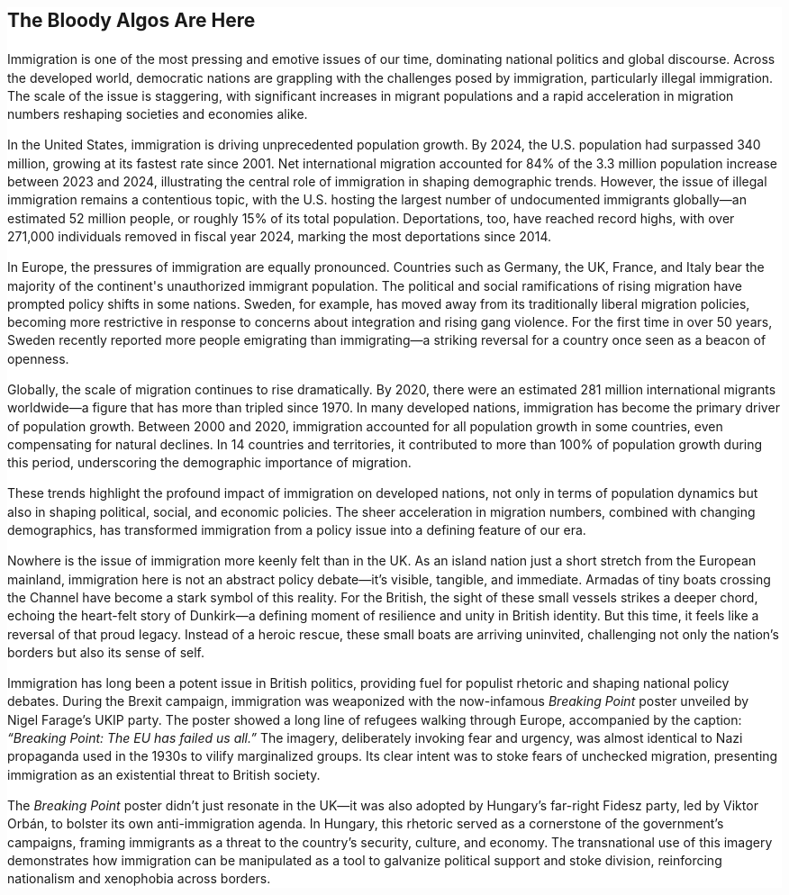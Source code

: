 ## The Bloody Algos Are Here

Immigration is one of the most pressing and emotive issues of our time, dominating national politics and global discourse. Across the developed world, democratic nations are grappling with the challenges posed by immigration, particularly illegal immigration. The scale of the issue is staggering, with significant increases in migrant populations and a rapid acceleration in migration numbers reshaping societies and economies alike.

In the United States, immigration is driving unprecedented population growth. By 2024, the U.S. population had surpassed 340 million, growing at its fastest rate since 2001. Net international migration accounted for 84% of the 3.3 million population increase between 2023 and 2024, illustrating the central role of immigration in shaping demographic trends. However, the issue of illegal immigration remains a contentious topic, with the U.S. hosting the largest number of undocumented immigrants globally—an estimated 52 million people, or roughly 15% of its total population. Deportations, too, have reached record highs, with over 271,000 individuals removed in fiscal year 2024, marking the most deportations since 2014.

In Europe, the pressures of immigration are equally pronounced. Countries such as Germany, the UK, France, and Italy bear the majority of the continent's unauthorized immigrant population. The political and social ramifications of rising migration have prompted policy shifts in some nations. Sweden, for example, has moved away from its traditionally liberal migration policies, becoming more restrictive in response to concerns about integration and rising gang violence. For the first time in over 50 years, Sweden recently reported more people emigrating than immigrating—a striking reversal for a country once seen as a beacon of openness.

Globally, the scale of migration continues to rise dramatically. By 2020, there were an estimated 281 million international migrants worldwide—a figure that has more than tripled since 1970. In many developed nations, immigration has become the primary driver of population growth. Between 2000 and 2020, immigration accounted for all population growth in some countries, even compensating for natural declines. In 14 countries and territories, it contributed to more than 100% of population growth during this period, underscoring the demographic importance of migration.

These trends highlight the profound impact of immigration on developed nations, not only in terms of population dynamics but also in shaping political, social, and economic policies. The sheer acceleration in migration numbers, combined with changing demographics, has transformed immigration from a policy issue into a defining feature of our era.

Nowhere is the issue of immigration more keenly felt than in the UK. As an island nation just a short stretch from the European mainland, immigration here is not an abstract policy debate—it’s visible, tangible, and immediate. Armadas of tiny boats crossing the Channel have become a stark symbol of this reality. For the British, the sight of these small vessels strikes a deeper chord, echoing the heart-felt story of Dunkirk—a defining moment of resilience and unity in British identity. But this time, it feels like a reversal of that proud legacy. Instead of a heroic rescue, these small boats are arriving uninvited, challenging not only the nation’s borders but also its sense of self.

Immigration has long been a potent issue in British politics, providing fuel for populist rhetoric and shaping national policy debates. During the Brexit campaign, immigration was weaponized with the now-infamous *Breaking Point* poster unveiled by Nigel Farage’s UKIP party. The poster showed a long line of refugees walking through Europe, accompanied by the caption: *“Breaking Point: The EU has failed us all.”* The imagery, deliberately invoking fear and urgency, was almost identical to Nazi propaganda used in the 1930s to vilify marginalized groups. Its clear intent was to stoke fears of unchecked migration, presenting immigration as an existential threat to British society.

The *Breaking Point* poster didn’t just resonate in the UK—it was also adopted by Hungary’s far-right Fidesz party, led by Viktor Orbán, to bolster its own anti-immigration agenda. In Hungary, this rhetoric served as a cornerstone of the government’s campaigns, framing immigrants as a threat to the country’s security, culture, and economy. The transnational use of this imagery demonstrates how immigration can be manipulated as a tool to galvanize political support and stoke division, reinforcing nationalism and xenophobia across borders.
